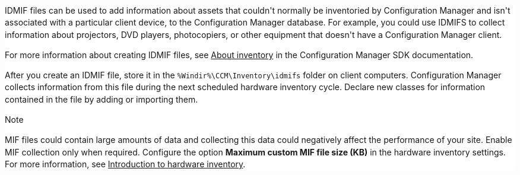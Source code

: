 IDMIF files can be used to add information about assets that couldn't normally be inventoried by Configuration Manager and isn't associated with a particular client device, to the Configuration Manager database. For example, you could use IDMIFS to collect information about projectors, DVD players, photocopiers, or other equipment that doesn't have a Configuration Manager client.

For more information about creating IDMIF files, see [About inventory](../../../../develop/core/clients/inventory/about-configuration-manager-inventory.md#about-noidmif-and-idmif-files) in the Configuration Manager SDK documentation.

After you create an IDMIF file, store it in the `%Windir%\CCM\Inventory\idmifs` folder on client computers. Configuration Manager collects information from this file during the next scheduled hardware inventory cycle. Declare new classes for information contained in the file by adding or importing them.

> [!NOTE]
> MIF files could contain large amounts of data and collecting this data could negatively affect the performance of your site. Enable MIF collection only when required. Configure the option **Maximum custom MIF file size (KB)** in the hardware inventory settings. For more information, see [Introduction to hardware inventory](introduction-to-hardware-inventory.md).

